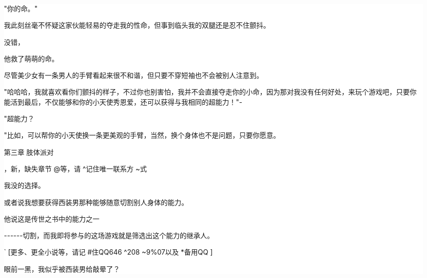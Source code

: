 

"你的命。"







我此刻丝毫不怀疑这家伙能轻易的夺走我的性命，但事到临头我的双腿还是忍不住颤抖。



没错，





他救了萌萌的命。



尽管美少女有一条男人的手臂看起来很不和谐，但只要不穿短袖也不会被别人注意到。



"哈哈哈，我就喜欢看你们颤抖的样子，不过你也别害怕，我并不会直接夺走你的小命，因为那对我没有任何好处，来玩个游戏吧，只要你能活到最后，不仅能够和你的小天使秀恩爱，还可以获得与我相同的超能力！"-



"超能力？





"比如，可以帮你的小天使换一条更美观的手臂，当然，换个身体也不是问题，只要你愿意。









第三章 肢体派对



，新，缺失章节 @等，请 ^记住唯一联系方 ~式



我没的选择。





或者说我想要获得西装男那种能够随意切割别人身体的能力。



他说这是传世之书中的能力之一

------切割，而我即将参与的这场游戏就是筛选出这个能力的继承人。



 ` [更多、更全小说等，请记 #住QQ646 ^208 ~9%07以及 *备用QQ ]



眼前一黑，我似乎被西装男给敲晕了？

